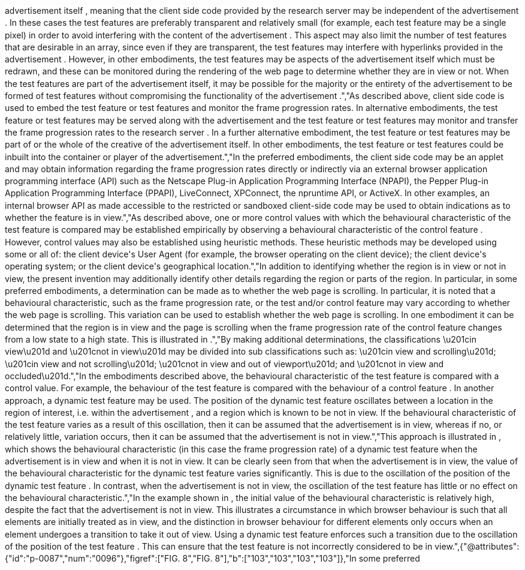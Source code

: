 advertisement itself , meaning that the client side code provided by the research server  may be independent of the advertisement . In these cases the test features  are preferably transparent and relatively small (for example, each test feature  may be a single pixel) in order to avoid interfering with the content of the advertisement . This aspect may also limit the number of test features that are desirable in an array, since even if they are transparent, the test features  may interfere with hyperlinks provided in the advertisement . However, in other embodiments, the test features  may be aspects of the advertisement  itself which must be redrawn, and these can be monitored during the rendering of the web page  to determine whether they are in view or not. When the test features  are part of the advertisement  itself, it may be possible for the majority or the entirety of the advertisement  to be formed of test features  without compromising the functionality of the advertisement .","As described above, client side code is used to embed the test feature or test features  and monitor the frame progression rates. In alternative embodiments, the test feature or test features  may be served along with the advertisement  and the test feature or test features  may monitor and transfer the frame progression rates to the research server . In a further alternative embodiment, the test feature or test features  may be part of or the whole of the creative of the advertisement  itself. In other embodiments, the test feature or test features  could be inbuilt into the container or player of the advertisement.","In the preferred embodiments, the client side code may be an applet and may obtain information regarding the frame progression rates directly or indirectly via an external browser application programming interface (API) such as the Netscape Plug-in Application Programming Interface (NPAPI), the Pepper Plug-in Application Programming Interface (PPAPI), LiveConnect, XPConnect, the npruntime API, or ActiveX. In other examples, an internal browser API as made accessible to the restricted or sandboxed client-side code may be used to obtain indications as to whether the feature is in view.","As described above, one or more control values with which the behavioural characteristic of the test feature  is compared may be established empirically by observing a behavioural characteristic of the control feature . However, control values may also be established using heuristic methods. These heuristic methods may be developed using some or all of: the client device's User Agent (for example, the browser operating on the client device); the client device's operating system; or the client device's geographical location.","In addition to identifying whether the region is in view or not in view, the present invention may additionally identify other details regarding the region or parts of the region. In particular, in some preferred embodiments, a determination can be made as to whether the web page is scrolling. In particular, it is noted that a behavioural characteristic, such as the frame progression rate, or the test and\/or control feature may vary according to whether the web page is scrolling. This variation can be used to establish whether the web page is scrolling. In one embodiment it can be determined that the region is in view and the page is scrolling when the frame progression rate of the control feature changes from a low state to a high state. This is illustrated in .","By making additional determinations, the classifications \u201cin view\u201d and \u201cnot in view\u201d may be divided into sub classifications such as: \u201cin view and scrolling\u201d; \u201cin view and not scrolling\u201d; \u201cnot in view and out of viewport\u201d; and \u201cnot in view and occluded\u201d.","In the embodiments described above, the behavioural characteristic of the test feature  is compared with a control value. For example, the behaviour of the test feature  is compared with the behaviour of a control feature . In another approach, a dynamic test feature  may be used. The position of the dynamic test feature  oscillates between a location in the region of interest, i.e. within the advertisement , and a region which is known to be not in view. If the behavioural characteristic of the test feature  varies as a result of this oscillation, then it can be assumed that the advertisement  is in view, whereas if no, or relatively little, variation occurs, then it can be assumed that the advertisement  is not in view.","This approach is illustrated in , which shows the behavioural characteristic (in this case the frame progression rate) of a dynamic test feature  when the advertisement  is in view and when it is not in view. It can be clearly seen from  that when the advertisement  is in view, the value of the behavioural characteristic for the dynamic test feature  varies significantly. This is due to the oscillation of the position of the dynamic test feature . In contrast, when the advertisement  is not in view, the oscillation of the test feature  has little or no effect on the behavioural characteristic.","In the example shown in , the initial value of the behavioural characteristic is relatively high, despite the fact that the advertisement  is not in view. This illustrates a circumstance in which browser behaviour is such that all elements are initially treated as in view, and the distinction in browser behaviour for different elements only occurs when an element undergoes a transition to take it out of view. Using a dynamic test feature  enforces such a transition due to the oscillation of the position of the test feature . This can ensure that the test feature  is not incorrectly considered to be in view.",{"@attributes":{"id":"p-0087","num":"0096"},"figref":["FIG. 8","FIG. 8"],"b":["103","103","103","103"]},"In some preferred